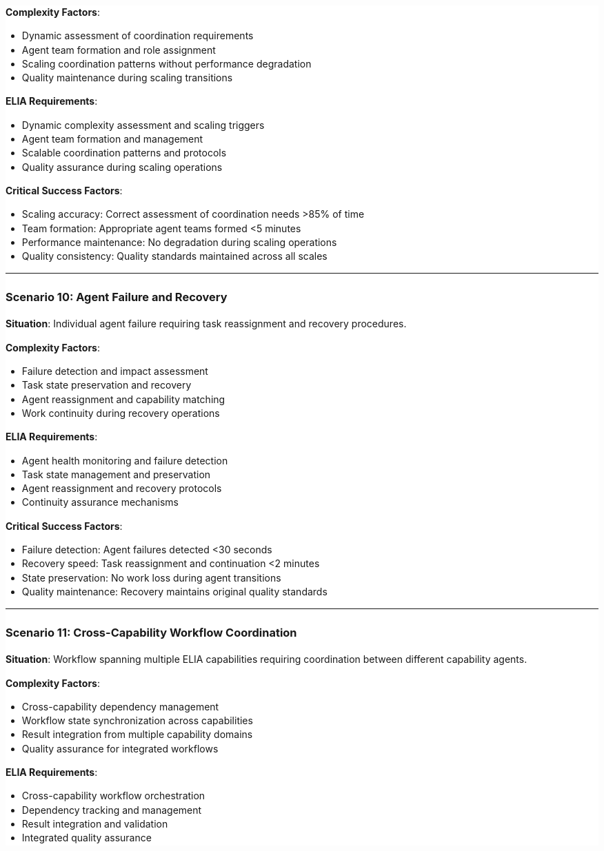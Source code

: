 **Complexity Factors**:
- Dynamic assessment of coordination requirements
- Agent team formation and role assignment
- Scaling coordination patterns without performance degradation
- Quality maintenance during scaling transitions

**ELIA Requirements**:
- Dynamic complexity assessment and scaling triggers
- Agent team formation and management
- Scalable coordination patterns and protocols
- Quality assurance during scaling operations

**Critical Success Factors**:
- Scaling accuracy: Correct assessment of coordination needs >85% of time
- Team formation: Appropriate agent teams formed <5 minutes
- Performance maintenance: No degradation during scaling operations
- Quality consistency: Quality standards maintained across all scales

---

### Scenario 10: Agent Failure and Recovery
**Situation**: Individual agent failure requiring task reassignment and recovery procedures.

**Complexity Factors**:
- Failure detection and impact assessment
- Task state preservation and recovery
- Agent reassignment and capability matching
- Work continuity during recovery operations

**ELIA Requirements**:
- Agent health monitoring and failure detection
- Task state management and preservation
- Agent reassignment and recovery protocols
- Continuity assurance mechanisms

**Critical Success Factors**:
- Failure detection: Agent failures detected <30 seconds
- Recovery speed: Task reassignment and continuation <2 minutes
- State preservation: No work loss during agent transitions
- Quality maintenance: Recovery maintains original quality standards

---

### Scenario 11: Cross-Capability Workflow Coordination
**Situation**: Workflow spanning multiple ELIA capabilities requiring coordination between different capability agents.

**Complexity Factors**:
- Cross-capability dependency management
- Workflow state synchronization across capabilities
- Result integration from multiple capability domains
- Quality assurance for integrated workflows

**ELIA Requirements**:
- Cross-capability workflow orchestration
- Dependency tracking and management
- Result integration and validation
- Integrated quality assurance
